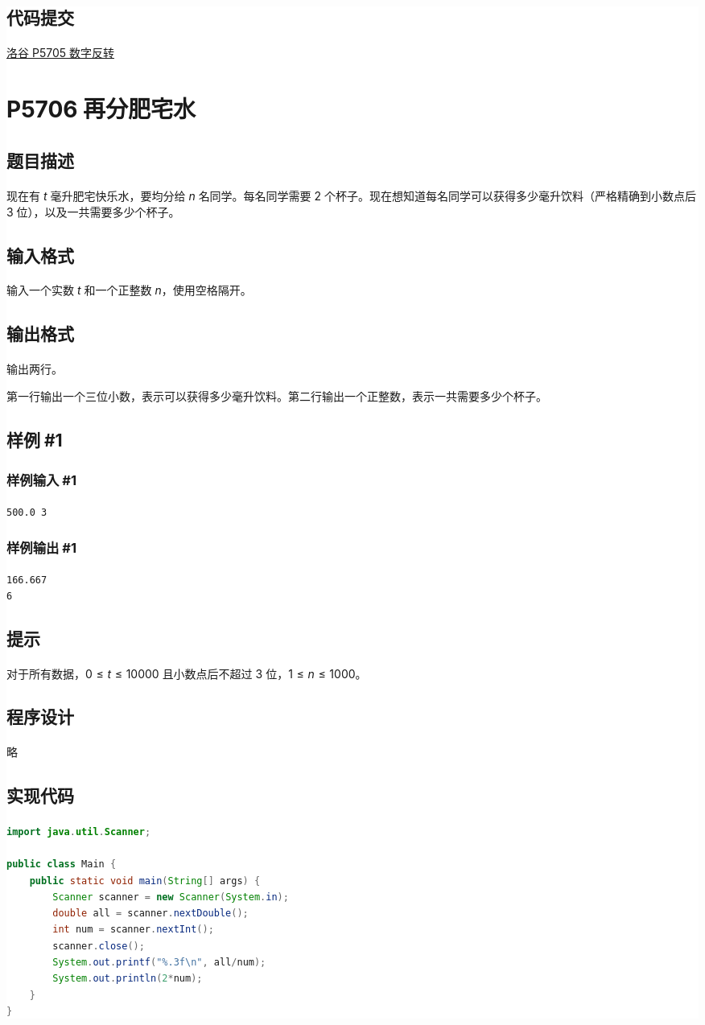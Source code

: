 ## 代码提交

[洛谷 P5705 数字反转](https://www.luogu.com.cn/problem/P5705)

# P5706 再分肥宅水

## 题目描述

现在有 $t$ 毫升肥宅快乐水，要均分给 $n$ 名同学。每名同学需要 $2$ 个杯子。现在想知道每名同学可以获得多少毫升饮料（严格精确到小数点后 $3$ 位），以及一共需要多少个杯子。

## 输入格式

输入一个实数 $t$ 和一个正整数 $n$，使用空格隔开。

## 输出格式

输出两行。

第一行输出一个三位小数，表示可以获得多少毫升饮料。第二行输出一个正整数，表示一共需要多少个杯子。

## 样例 #1

### 样例输入 #1

```
500.0 3
```

### 样例输出 #1

```
166.667
6
```

## 提示

对于所有数据，$0\leq t\leq 10000$ 且小数点后不超过 $3$ 位，$1\leq n\leq 1000$。

## 程序设计

略

## 实现代码

```java
import java.util.Scanner;

public class Main {
    public static void main(String[] args) {
        Scanner scanner = new Scanner(System.in);
        double all = scanner.nextDouble();
        int num = scanner.nextInt();
        scanner.close();
        System.out.printf("%.3f\n", all/num);
        System.out.println(2*num);
    }
}
```
